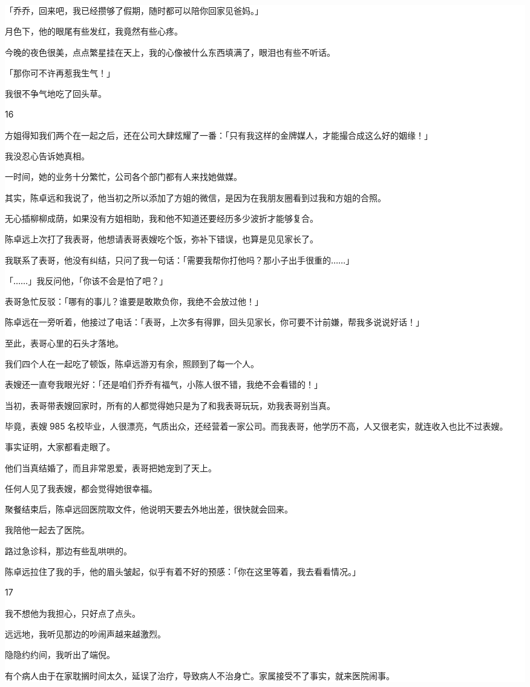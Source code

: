 「乔乔，回来吧，我已经攒够了假期，随时都可以陪你回家见爸妈。」

月色下，他的眼尾有些发红，我竟然有些心疼。

今晚的夜色很美，点点繁星挂在天上，我的心像被什么东西填满了，眼泪也有些不听话。

「那你可不许再惹我生气！」

我很不争气地吃了回头草。

16

方姐得知我们两个在一起之后，还在公司大肆炫耀了一番：「只有我这样的金牌媒人，才能撮合成这么好的姻缘！」

我没忍心告诉她真相。

一时间，她的业务十分繁忙，公司各个部门都有人来找她做媒。

其实，陈卓远和我说了，他当初之所以添加了方姐的微信，是因为在我朋友圈看到过我和方姐的合照。

无心插柳柳成荫，如果没有方姐相助，我和他不知道还要经历多少波折才能够复合。

陈卓远上次打了我表哥，他想请表哥表嫂吃个饭，弥补下错误，也算是见见家长了。

我联系了表哥，他没有纠结，只问了我一句话：「需要我帮你打他吗？那小子出手很重的……」

「……」我反问他，「你该不会是怕了吧？」

表哥急忙反驳：「哪有的事儿？谁要是敢欺负你，我绝不会放过他！」

陈卓远在一旁听着，他接过了电话：「表哥，上次多有得罪，回头见家长，你可要不计前嫌，帮我多说说好话！」

至此，表哥心里的石头才落地。

我们四个人在一起吃了顿饭，陈卓远游刃有余，照顾到了每一个人。

表嫂还一直夸我眼光好：「还是咱们乔乔有福气，小陈人很不错，我绝不会看错的！」

当初，表哥带表嫂回家时，所有的人都觉得她只是为了和我表哥玩玩，劝我表哥别当真。

毕竟，表嫂 985 名校毕业，人很漂亮，气质出众，还经营着一家公司。而我表哥，他学历不高，人又很老实，就连收入也比不过表嫂。

事实证明，大家都看走眼了。

他们当真结婚了，而且非常恩爱，表哥把她宠到了天上。

任何人见了我表嫂，都会觉得她很幸福。

聚餐结束后，陈卓远回医院取文件，他说明天要去外地出差，很快就会回来。

我陪他一起去了医院。

路过急诊科，那边有些乱哄哄的。

陈卓远拉住了我的手，他的眉头皱起，似乎有着不好的预感：「你在这里等着，我去看看情况。」

17

我不想他为我担心，只好点了点头。

远远地，我听见那边的吵闹声越来越激烈。

隐隐约约间，我听出了端倪。

有个病人由于在家耽搁时间太久，延误了治疗，导致病人不治身亡。家属接受不了事实，就来医院闹事。
